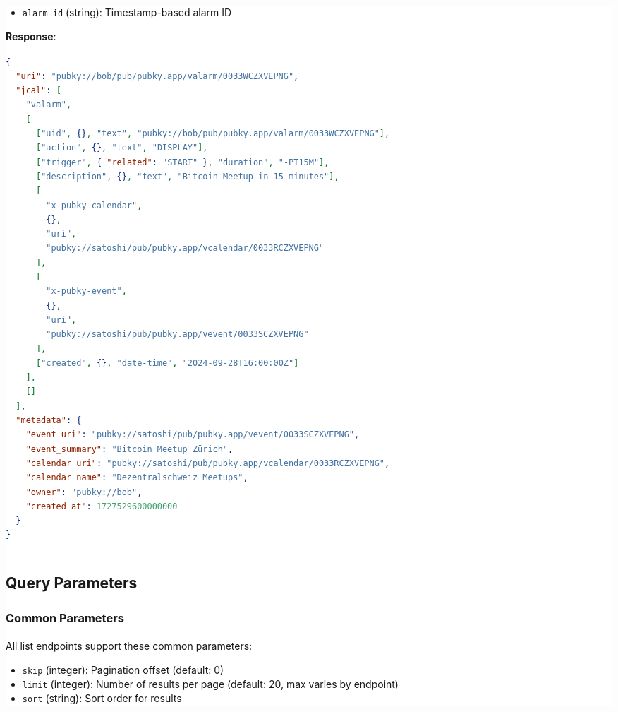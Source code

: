- `alarm_id` (string): Timestamp-based alarm ID

**Response**:

```json
{
  "uri": "pubky://bob/pub/pubky.app/valarm/0033WCZXVEPNG",
  "jcal": [
    "valarm",
    [
      ["uid", {}, "text", "pubky://bob/pub/pubky.app/valarm/0033WCZXVEPNG"],
      ["action", {}, "text", "DISPLAY"],
      ["trigger", { "related": "START" }, "duration", "-PT15M"],
      ["description", {}, "text", "Bitcoin Meetup in 15 minutes"],
      [
        "x-pubky-calendar",
        {},
        "uri",
        "pubky://satoshi/pub/pubky.app/vcalendar/0033RCZXVEPNG"
      ],
      [
        "x-pubky-event",
        {},
        "uri",
        "pubky://satoshi/pub/pubky.app/vevent/0033SCZXVEPNG"
      ],
      ["created", {}, "date-time", "2024-09-28T16:00:00Z"]
    ],
    []
  ],
  "metadata": {
    "event_uri": "pubky://satoshi/pub/pubky.app/vevent/0033SCZXVEPNG",
    "event_summary": "Bitcoin Meetup Zürich",
    "calendar_uri": "pubky://satoshi/pub/pubky.app/vcalendar/0033RCZXVEPNG",
    "calendar_name": "Dezentralschweiz Meetups",
    "owner": "pubky://bob",
    "created_at": 1727529600000000
  }
}
```

---

## Query Parameters

### Common Parameters

All list endpoints support these common parameters:

- `skip` (integer): Pagination offset (default: 0)
- `limit` (integer): Number of results per page (default: 20, max varies by
  endpoint)
- `sort` (string): Sort order for results
